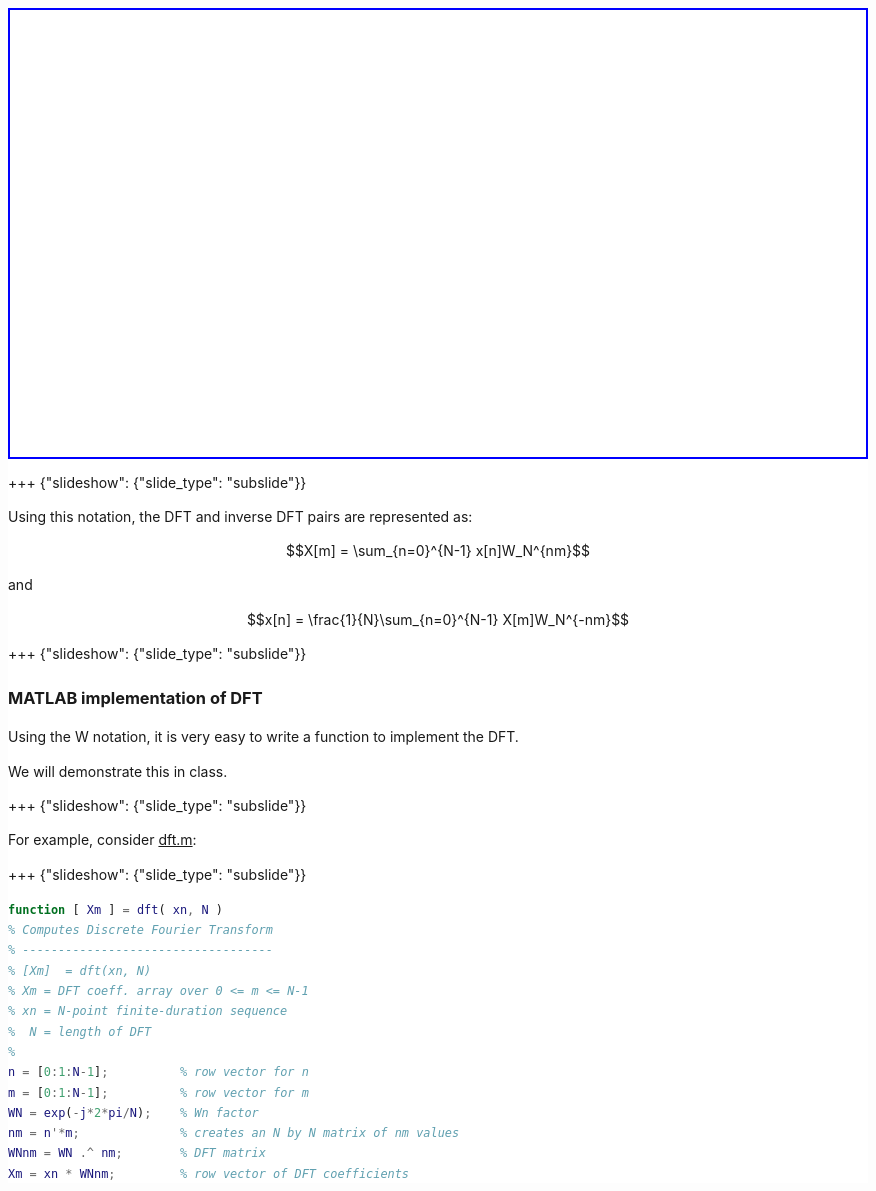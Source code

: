 
<pre style="border: 2px solid blue">






















</pre>

+++ {"slideshow": {"slide_type": "subslide"}}

Using this notation, the DFT and inverse DFT pairs are represented as:

$$X[m] =  \sum_{n=0}^{N-1} x[n]W_N^{nm}$$ 

and

$$x[n] = \frac{1}{N}\sum_{n=0}^{N-1} X[m]W_N^{-nm}$$

+++ {"slideshow": {"slide_type": "subslide"}}

### MATLAB implementation of DFT

Using the W notation, it is very easy to write a function to implement the DFT. 

We will demonstrate this in class.

+++ {"slideshow": {"slide_type": "subslide"}}

For example, consider [dft.m](https://cpjobling.github.io/eg-247-textbook/dft/1/matlab/dft.m):

+++ {"slideshow": {"slide_type": "subslide"}}

```matlab
function [ Xm ] = dft( xn, N )
% Computes Discrete Fourier Transform
% -----------------------------------
% [Xm]  = dft(xn, N)
% Xm = DFT coeff. array over 0 <= m <= N-1
% xn = N-point finite-duration sequence
%  N = length of DFT
%
n = [0:1:N-1];          % row vector for n
m = [0:1:N-1];          % row vector for m
WN = exp(-j*2*pi/N);    % Wn factor
nm = n'*m;              % creates an N by N matrix of nm values
WNnm = WN .^ nm;        % DFT matrix
Xm = xn * WNnm;         % row vector of DFT coefficients
```
